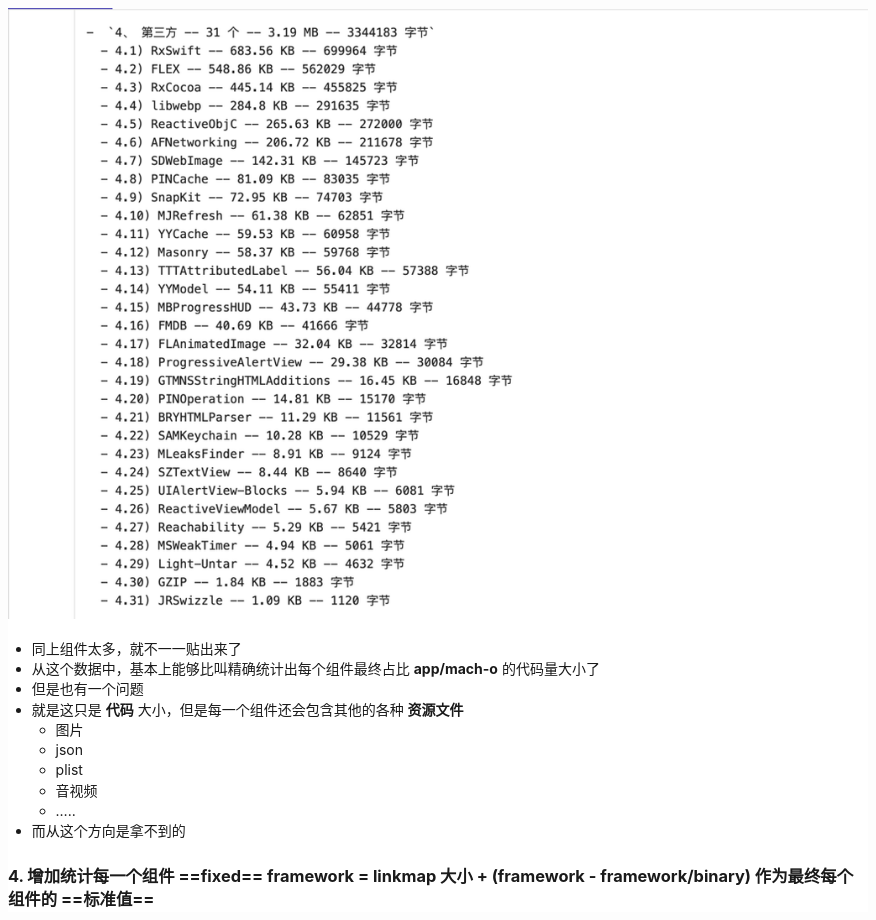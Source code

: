 ![](04.png)

- 同上组件太多，就不一一贴出来了
- 从这个数据中，基本上能够比叫精确统计出每个组件最终占比 **app/mach-o** 的代码量大小了
- 但是也有一个问题
- 就是这只是 **代码** 大小，但是每一个组件还会包含其他的各种 **资源文件**
  - 图片
  - json
  - plist
  - 音视频
  - …..
- 而从这个方向是拿不到的

### 4. 增加统计每一个组件 ==fixed== framework = linkmap 大小 + (framework - framework/binary) 作为最终每个组件的 ==标准值==
